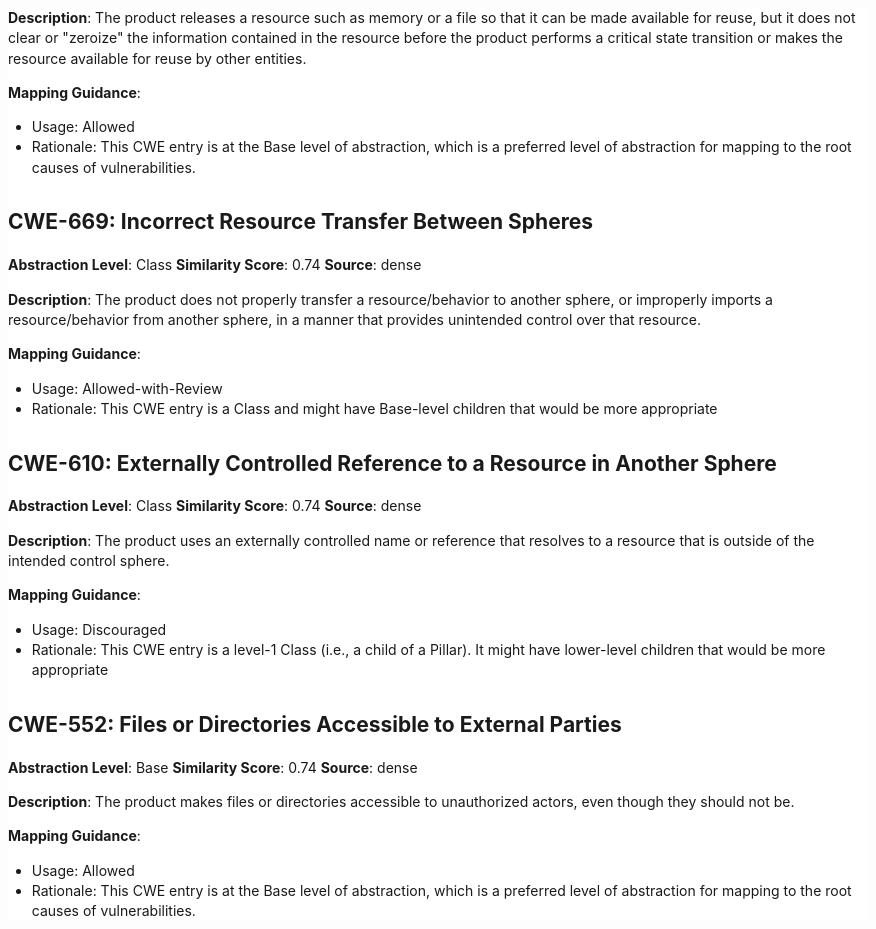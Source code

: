 **Description**:
The product releases a resource such as memory or a file so that it can be made available for reuse, but it does not clear or "zeroize" the information contained in the resource before the product performs a critical state transition or makes the resource available for reuse by other entities.

**Mapping Guidance**:
- Usage: Allowed
- Rationale: This CWE entry is at the Base level of abstraction, which is a preferred level of abstraction for mapping to the root causes of vulnerabilities.

## CWE-669: Incorrect Resource Transfer Between Spheres
**Abstraction Level**: Class
**Similarity Score**: 0.74
**Source**: dense

**Description**:
The product does not properly transfer a resource/behavior to another sphere, or improperly imports a resource/behavior from another sphere, in a manner that provides unintended control over that resource.

**Mapping Guidance**:
- Usage: Allowed-with-Review
- Rationale: This CWE entry is a Class and might have Base-level children that would be more appropriate

## CWE-610: Externally Controlled Reference to a Resource in Another Sphere
**Abstraction Level**: Class
**Similarity Score**: 0.74
**Source**: dense

**Description**:
The product uses an externally controlled name or reference that resolves to a resource that is outside of the intended control sphere.

**Mapping Guidance**:
- Usage: Discouraged
- Rationale: This CWE entry is a level-1 Class (i.e., a child of a Pillar). It might have lower-level children that would be more appropriate

## CWE-552: Files or Directories Accessible to External Parties
**Abstraction Level**: Base
**Similarity Score**: 0.74
**Source**: dense

**Description**:
The product makes files or directories accessible to unauthorized actors, even though they should not be.

**Mapping Guidance**:
- Usage: Allowed
- Rationale: This CWE entry is at the Base level of abstraction, which is a preferred level of abstraction for mapping to the root causes of vulnerabilities.
